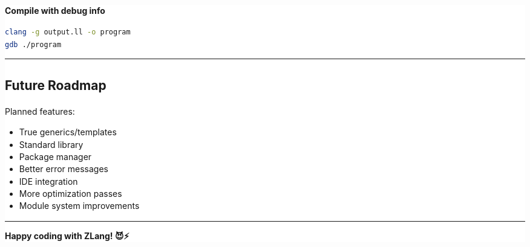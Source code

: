 **Compile with debug info**
```bash
clang -g output.ll -o program
gdb ./program
```

---

## Future Roadmap

Planned features:
- True generics/templates
- Standard library
- Package manager
- Better error messages
- IDE integration
- More optimization passes
- Module system improvements

---

**Happy coding with ZLang! 😈⚡**
